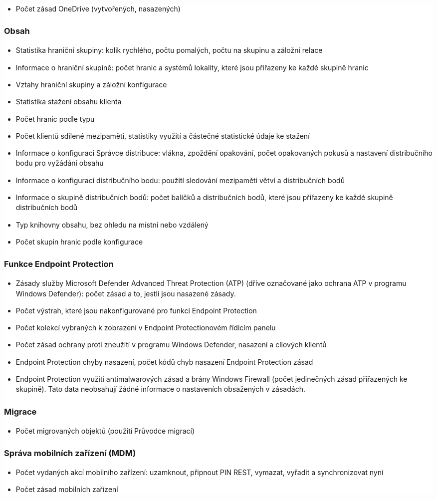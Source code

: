 - Počet zásad OneDrive (vytvořených, nasazených)

### <a name="content"></a>Obsah  

- Statistika hraniční skupiny: kolik rychlého, počtu pomalých, počtu na skupinu a záložní relace  

- Informace o hraniční skupině: počet hranic a systémů lokality, které jsou přiřazeny ke každé skupině hranic  

- Vztahy hraniční skupiny a záložní konfigurace  

- Statistika stažení obsahu klienta  

- Počet hranic podle typu  

- Počet klientů sdílené mezipaměti, statistiky využití a částečné statistické údaje ke stažení  

- Informace o konfiguraci Správce distribuce: vlákna, zpoždění opakování, počet opakovaných pokusů a nastavení distribučního bodu pro vyžádání obsahu  

- Informace o konfiguraci distribučního bodu: použití sledování mezipaměti větví a distribučních bodů  

- Informace o skupině distribučních bodů: počet balíčků a distribučních bodů, které jsou přiřazeny ke každé skupině distribučních bodů  

- Typ knihovny obsahu, bez ohledu na místní nebo vzdálený  

- Počet skupin hranic podle konfigurace  

### <a name="endpoint-protection"></a>Funkce Endpoint Protection  

- Zásady služby Microsoft Defender Advanced Threat Protection (ATP) (dříve označované jako ochrana ATP v programu Windows Defender): počet zásad a to, jestli jsou nasazené zásady.

- Počet výstrah, které jsou nakonfigurované pro funkci Endpoint Protection  

- Počet kolekcí vybraných k zobrazení v Endpoint Protectionovém řídicím panelu  

- Počet zásad ochrany proti zneužití v programu Windows Defender, nasazení a cílových klientů  

- Endpoint Protection chyby nasazení, počet kódů chyb nasazení Endpoint Protection zásad  

- Endpoint Protection využití antimalwarových zásad a brány Windows Firewall (počet jedinečných zásad přiřazených ke skupině). Tato data neobsahují žádné informace o nastaveních obsažených v zásadách.  

### <a name="migration"></a>Migrace  

- Počet migrovaných objektů (použití Průvodce migrací)  

### <a name="mobile-device-management-mdm"></a>Správa mobilních zařízení (MDM)  

- Počet vydaných akcí mobilního zařízení: uzamknout, připnout PIN REST, vymazat, vyřadit a synchronizovat nyní  

- Počet zásad mobilních zařízení  
